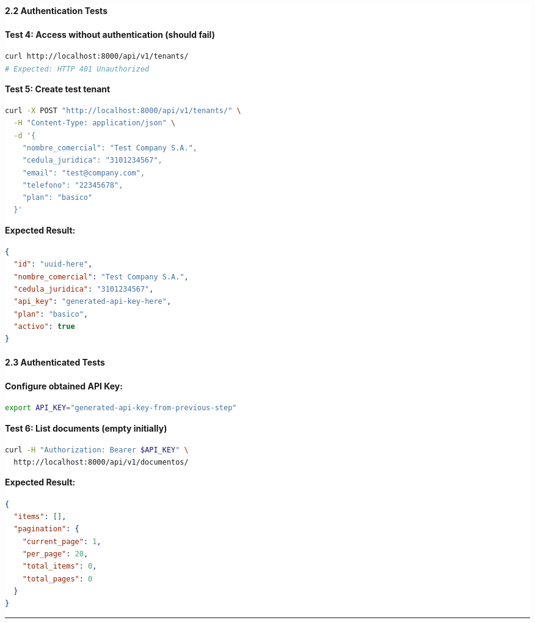 #### 2.2 Authentication Tests

**Test 4: Access without authentication (should fail)**
```bash
curl http://localhost:8000/api/v1/tenants/
# Expected: HTTP 401 Unauthorized
```

**Test 5: Create test tenant**
```bash
curl -X POST "http://localhost:8000/api/v1/tenants/" \
  -H "Content-Type: application/json" \
  -d '{
    "nombre_comercial": "Test Company S.A.",
    "cedula_juridica": "3101234567",
    "email": "test@company.com",
    "telefono": "22345678",
    "plan": "basico"
  }'
```

**Expected Result:**
```json
{
  "id": "uuid-here",
  "nombre_comercial": "Test Company S.A.",
  "cedula_juridica": "3101234567",
  "api_key": "generated-api-key-here",
  "plan": "basico",
  "activo": true
}
```

#### 2.3 Authenticated Tests

**Configure obtained API Key:**
```bash
export API_KEY="generated-api-key-from-previous-step"
```

**Test 6: List documents (empty initially)**
```bash
curl -H "Authorization: Bearer $API_KEY" \
  http://localhost:8000/api/v1/documentos/
```

**Expected Result:**
```json
{
  "items": [],
  "pagination": {
    "current_page": 1,
    "per_page": 20,
    "total_items": 0,
    "total_pages": 0
  }
}
```

---